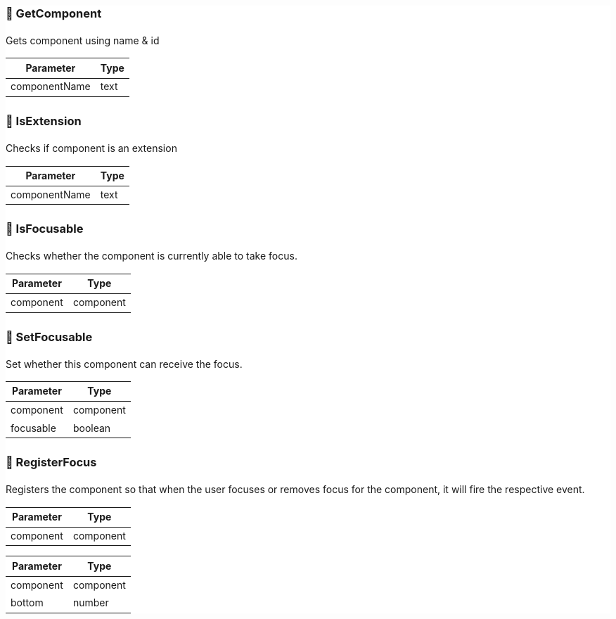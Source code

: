 ### 💜 GetComponent
Gets component using name & id

| Parameter | Type
| - | - |
| componentName | text

### 💜 IsExtension
Checks if component is an extension

| Parameter | Type
| - | - |
| componentName | text

### 💜 IsFocusable
Checks whether the component is currently able to take focus.

| Parameter | Type
| - | - |
| component | component

### 💜 SetFocusable
Set whether this component can receive the focus.

| Parameter | Type
| - | - |
| component | component
| focusable | boolean

### 💜 RegisterFocus
Registers the component so that when the user focuses or removes focus for the component, it will fire the respective event.

| Parameter | Type
| - | - |
| component | component

| Parameter | Type
| - | - |
| component | component
| bottom | number
